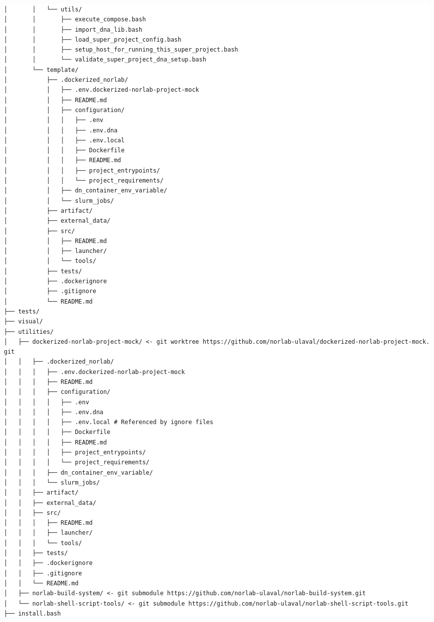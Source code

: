 ```
│       │   └── utils/
│       │       ├── execute_compose.bash
│       │       ├── import_dna_lib.bash
│       │       ├── load_super_project_config.bash
│       │       ├── setup_host_for_running_this_super_project.bash
│       │       └── validate_super_project_dna_setup.bash
│       └── template/
│           ├── .dockerized_norlab/
│           │   ├── .env.dockerized-norlab-project-mock
│           │   ├── README.md
│           │   ├── configuration/
│           │   │   ├── .env
│           │   │   ├── .env.dna
│           │   │   ├── .env.local
│           │   │   ├── Dockerfile
│           │   │   ├── README.md
│           │   │   ├── project_entrypoints/
│           │   │   └── project_requirements/
│           │   ├── dn_container_env_variable/
│           │   └── slurm_jobs/
│           ├── artifact/
│           ├── external_data/
│           ├── src/
│           │   ├── README.md
│           │   ├── launcher/
│           │   └── tools/
│           ├── tests/ 
│           ├── .dockerignore
│           ├── .gitignore
│           └── README.md  
├── tests/
├── visual/
├── utilities/
│   ├── dockerized-norlab-project-mock/ <- git worktree https://github.com/norlab-ulaval/dockerized-norlab-project-mock.git
│   │   ├── .dockerized_norlab/
│   │   │   ├── .env.dockerized-norlab-project-mock
│   │   │   ├── README.md
│   │   │   ├── configuration/
│   │   │   │   ├── .env
│   │   │   │   ├── .env.dna
│   │   │   │   ├── .env.local # Referenced by ignore files
│   │   │   │   ├── Dockerfile
│   │   │   │   ├── README.md
│   │   │   │   ├── project_entrypoints/
│   │   │   │   └── project_requirements/
│   │   │   ├── dn_container_env_variable/
│   │   │   └── slurm_jobs/
│   │   ├── artifact/
│   │   ├── external_data/
│   │   ├── src/
│   │   │   ├── README.md
│   │   │   ├── launcher/
│   │   │   └── tools/
│   │   ├── tests/
│   │   ├── .dockerignore
│   │   ├── .gitignore
│   │   └── README.md
│   ├── norlab-build-system/ <- git submodule https://github.com/norlab-ulaval/norlab-build-system.git
│   └── norlab-shell-script-tools/ <- git submodule https://github.com/norlab-ulaval/norlab-shell-script-tools.git
├── install.bash
```